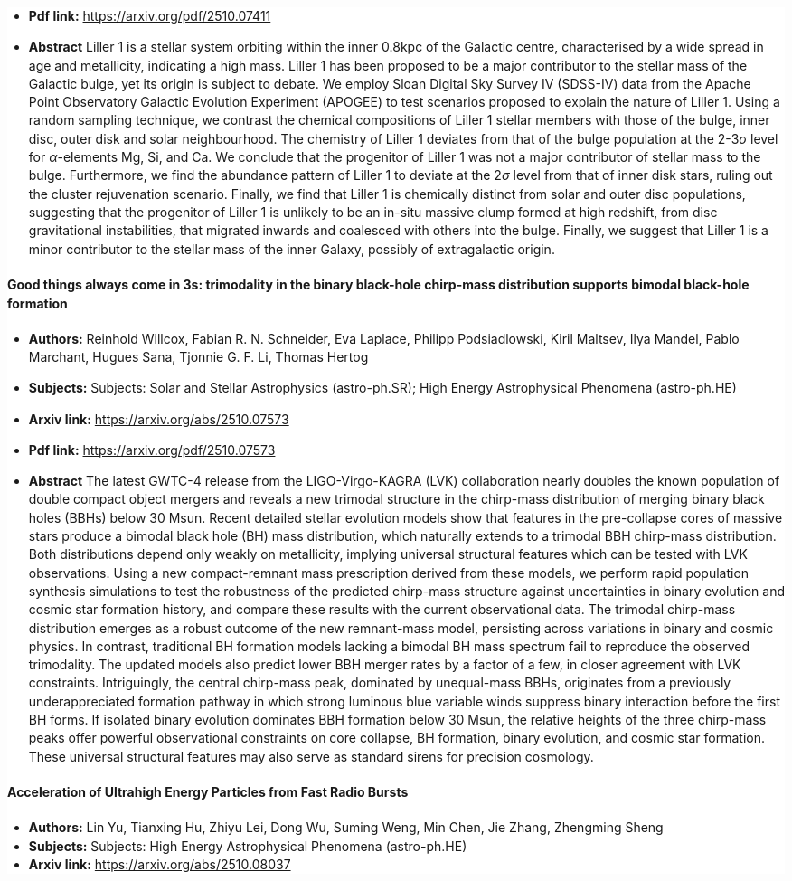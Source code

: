  - **Pdf link:** https://arxiv.org/pdf/2510.07411

 - **Abstract**
 Liller 1 is a stellar system orbiting within the inner 0.8kpc of the Galactic centre, characterised by a wide spread in age and metallicity, indicating a high mass. Liller 1 has been proposed to be a major contributor to the stellar mass of the Galactic bulge, yet its origin is subject to debate. We employ Sloan Digital Sky Survey IV (SDSS-IV) data from the Apache Point Observatory Galactic Evolution Experiment (APOGEE) to test scenarios proposed to explain the nature of Liller 1. Using a random sampling technique, we contrast the chemical compositions of Liller 1 stellar members with those of the bulge, inner disc, outer disk and solar neighbourhood. The chemistry of Liller 1 deviates from that of the bulge population at the 2-3$\sigma$ level for $\alpha$-elements Mg, Si, and Ca. We conclude that the progenitor of Liller 1 was not a major contributor of stellar mass to the bulge. Furthermore, we find the abundance pattern of Liller 1 to deviate at the 2$\sigma$ level from that of inner disk stars, ruling out the cluster rejuvenation scenario. Finally, we find that Liller 1 is chemically distinct from solar and outer disc populations, suggesting that the progenitor of Liller 1 is unlikely to be an in-situ massive clump formed at high redshift, from disc gravitational instabilities, that migrated inwards and coalesced with others into the bulge. Finally, we suggest that Liller 1 is a minor contributor to the stellar mass of the inner Galaxy, possibly of extragalactic origin.
#### Good things always come in 3s: trimodality in the binary black-hole chirp-mass distribution supports bimodal black-hole formation
 - **Authors:** Reinhold Willcox, Fabian R. N. Schneider, Eva Laplace, Philipp Podsiadlowski, Kiril Maltsev, Ilya Mandel, Pablo Marchant, Hugues Sana, Tjonnie G. F. Li, Thomas Hertog
 - **Subjects:** Subjects:
Solar and Stellar Astrophysics (astro-ph.SR); High Energy Astrophysical Phenomena (astro-ph.HE)
 - **Arxiv link:** https://arxiv.org/abs/2510.07573

 - **Pdf link:** https://arxiv.org/pdf/2510.07573

 - **Abstract**
 The latest GWTC-4 release from the LIGO-Virgo-KAGRA (LVK) collaboration nearly doubles the known population of double compact object mergers and reveals a new trimodal structure in the chirp-mass distribution of merging binary black holes (BBHs) below 30 Msun. Recent detailed stellar evolution models show that features in the pre-collapse cores of massive stars produce a bimodal black hole (BH) mass distribution, which naturally extends to a trimodal BBH chirp-mass distribution. Both distributions depend only weakly on metallicity, implying universal structural features which can be tested with LVK observations. Using a new compact-remnant mass prescription derived from these models, we perform rapid population synthesis simulations to test the robustness of the predicted chirp-mass structure against uncertainties in binary evolution and cosmic star formation history, and compare these results with the current observational data. The trimodal chirp-mass distribution emerges as a robust outcome of the new remnant-mass model, persisting across variations in binary and cosmic physics. In contrast, traditional BH formation models lacking a bimodal BH mass spectrum fail to reproduce the observed trimodality. The updated models also predict lower BBH merger rates by a factor of a few, in closer agreement with LVK constraints. Intriguingly, the central chirp-mass peak, dominated by unequal-mass BBHs, originates from a previously underappreciated formation pathway in which strong luminous blue variable winds suppress binary interaction before the first BH forms. If isolated binary evolution dominates BBH formation below 30 Msun, the relative heights of the three chirp-mass peaks offer powerful observational constraints on core collapse, BH formation, binary evolution, and cosmic star formation. These universal structural features may also serve as standard sirens for precision cosmology.
#### Acceleration of Ultrahigh Energy Particles from Fast Radio Bursts
 - **Authors:** Lin Yu, Tianxing Hu, Zhiyu Lei, Dong Wu, Suming Weng, Min Chen, Jie Zhang, Zhengming Sheng
 - **Subjects:** Subjects:
High Energy Astrophysical Phenomena (astro-ph.HE)
 - **Arxiv link:** https://arxiv.org/abs/2510.08037
